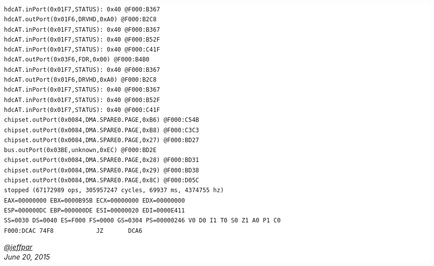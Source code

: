 	hdcAT.inPort(0x01F7,STATUS): 0x40 @F000:B367
	hdcAT.outPort(0x01F6,DRVHD,0xA0) @F000:B2C8
	hdcAT.inPort(0x01F7,STATUS): 0x40 @F000:B367
	hdcAT.inPort(0x01F7,STATUS): 0x40 @F000:B52F
	hdcAT.inPort(0x01F7,STATUS): 0x40 @F000:C41F
	hdcAT.outPort(0x03F6,FDR,0x00) @F000:B4B0
	hdcAT.inPort(0x01F7,STATUS): 0x40 @F000:B367
	hdcAT.outPort(0x01F6,DRVHD,0xA0) @F000:B2C8
	hdcAT.inPort(0x01F7,STATUS): 0x40 @F000:B367
	hdcAT.inPort(0x01F7,STATUS): 0x40 @F000:B52F
	hdcAT.inPort(0x01F7,STATUS): 0x40 @F000:C41F
	chipset.outPort(0x0084,DMA.SPARE0.PAGE,0xB6) @F000:C54B
	chipset.outPort(0x0084,DMA.SPARE0.PAGE,0xB8) @F000:C3C3
	chipset.outPort(0x0084,DMA.SPARE0.PAGE,0x27) @F000:BD27
	bus.outPort(0x03BE,unknown,0xEC) @F000:BD2E
	chipset.outPort(0x0084,DMA.SPARE0.PAGE,0x28) @F000:BD31
	chipset.outPort(0x0084,DMA.SPARE0.PAGE,0x29) @F000:BD38
	chipset.outPort(0x0084,DMA.SPARE0.PAGE,0x8C) @F000:D05C
	stopped (67172989 ops, 305957247 cycles, 69937 ms, 4374755 hz)
	EAX=00000000 EBX=0000B95B ECX=00000000 EDX=00000000 
	ESP=000000DC EBP=000000DE ESI=00000020 EDI=0000E411 
	SS=0030 DS=0040 ES=F000 FS=0000 GS=0304 PS=00000246 V0 D0 I1 T0 S0 Z1 A0 P1 C0 
	F000:DCAC 74F8            JZ       DCA6

*[@jeffpar](http://twitter.com/jeffpar)*  
*June 20, 2015*
